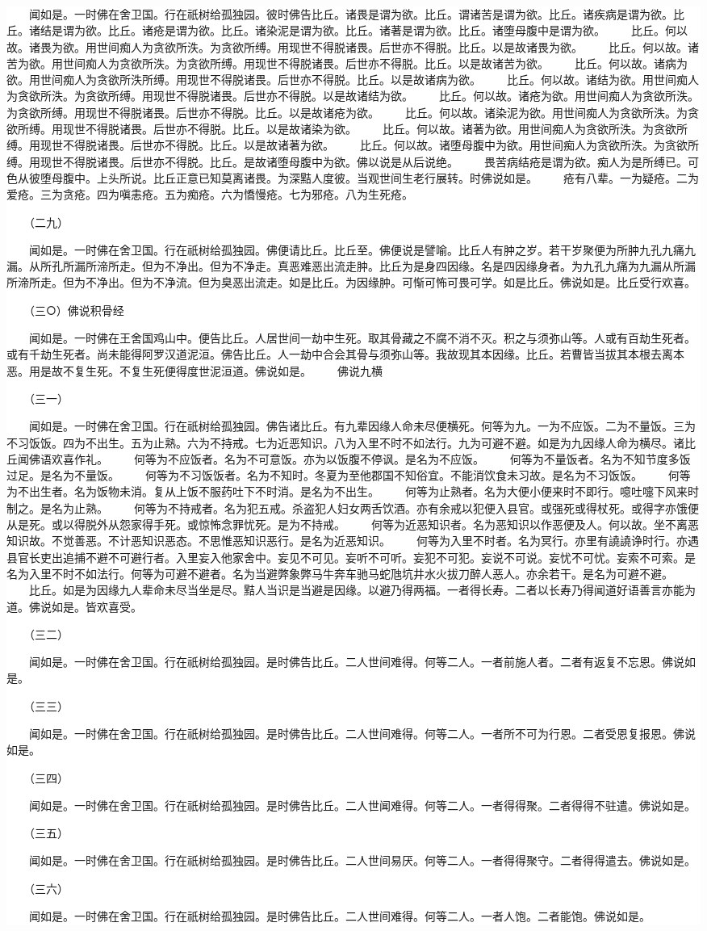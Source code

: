 　　闻如是。一时佛在舍卫国。行在祇树给孤独园。彼时佛告比丘。诸畏是谓为欲。比丘。谓诸苦是谓为欲。比丘。诸疾病是谓为欲。比丘。诸结是谓为欲。比丘。诸疮是谓为欲。比丘。诸染泥是谓为欲。比丘。诸著是谓为欲。比丘。诸堕母腹中是谓为欲。
　　比丘。何以故。诸畏为欲。用世间痴人为贪欲所泆。为贪欲所缚。用现世不得脱诸畏。后世亦不得脱。比丘。以是故诸畏为欲。
　　比丘。何以故。诸苦为欲。用世间痴人为贪欲所泆。为贪欲所缚。用现世不得脱诸畏。后世亦不得脱。比丘。以是故诸苦为欲。
　　比丘。何以故。诸病为欲。用世间痴人为贪欲所泆所缚。用现世不得脱诸畏。后世亦不得脱。比丘。以是故诸病为欲。
　　比丘。何以故。诸结为欲。用世间痴人为贪欲所泆。为贪欲所缚。用现世不得脱诸畏。后世亦不得脱。以是故诸结为欲。
　　比丘。何以故。诸疮为欲。用世间痴人为贪欲所泆。为贪欲所缚。用现世不得脱诸畏。后世亦不得脱。比丘。以是故诸疮为欲。
　　比丘。何以故。诸染泥为欲。用世间痴人为贪欲所泆。为贪欲所缚。用现世不得脱诸畏。后世亦不得脱。比丘。以是故诸染为欲。
　　比丘。何以故。诸著为欲。用世间痴人为贪欲所泆。为贪欲所缚。用现世不得脱诸畏。后世亦不得脱。比丘。以是故诸著为欲。
　　比丘。何以故。诸堕母腹中为欲。用世间痴人为贪欲所泆。为贪欲所缚。用现世不得脱诸畏。后世亦不得脱。比丘。是故诸堕母腹中为欲。佛以说是从后说绝。
　　畏苦病结疮是谓为欲。痴人为是所缚已。可色从彼堕母腹中。上头所说。比丘正意已知莫离诸畏。为深黠人度彼。当观世间生老行展转。时佛说如是。
　　疮有八辈。一为疑疮。二为爱疮。三为贪疮。四为嗔恚疮。五为痴疮。六为憍慢疮。七为邪疮。八为生死疮。

　　（二九）

　　闻如是。一时佛在舍卫国。行在祇树给孤独园。佛便请比丘。比丘至。佛便说是譬喻。比丘人有肿之岁。若干岁聚便为所肿九孔九痛九漏。从所孔所漏所渧所走。但为不净出。但为不净走。真恶难恶出流走肿。比丘为是身四因缘。名是四因缘身者。为九孔九痛为九漏从所漏所渧所走。但为不净出。但为不净流。但为臭恶出流走。如是比丘。为因缘肿。可惭可怖可畏可学。如是比丘。佛说如是。比丘受行欢喜。

　　（三○）佛说积骨经

　　闻如是。一时佛在王舍国鸡山中。便告比丘。人居世间一劫中生死。取其骨藏之不腐不消不灭。积之与须弥山等。人或有百劫生死者。或有千劫生死者。尚未能得阿罗汉道泥洹。佛告比丘。人一劫中合会其骨与须弥山等。我故现其本因缘。比丘。若曹皆当拔其本根去离本恶。用是故不复生死。不复生死便得度世泥洹道。佛说如是。
　　佛说九横

　　（三一）

　　闻如是。一时佛在舍卫国。行在祇树给孤独园。佛告诸比丘。有九辈因缘人命未尽便横死。何等为九。一为不应饭。二为不量饭。三为不习饭饭。四为不出生。五为止熟。六为不持戒。七为近恶知识。八为入里不时不如法行。九为可避不避。如是为九因缘人命为横尽。诸比丘闻佛语欢喜作礼。
　　何等为不应饭者。名为不可意饭。亦为以饭腹不停讽。是名为不应饭。
　　何等为不量饭者。名为不知节度多饭过足。是名为不量饭。
　　何等为不习饭饭者。名为不知时。冬夏为至他郡国不知俗宜。不能消饮食未习故。是名为不习饭饭。
　　何等为不出生者。名为饭物未消。复从上饭不服药吐下不时消。是名为不出生。
　　何等为止熟者。名为大便小便来时不即行。噫吐嚏下风来时制之。是名为止熟。
　　何等为不持戒者。名为犯五戒。杀盗犯人妇女两舌饮酒。亦有余戒以犯便入县官。或强死或得杖死。或得字亦饿便从是死。或以得脱外从怨家得手死。或惊怖念罪忧死。是为不持戒。
　　何等为近恶知识者。名为恶知识以作恶便及人。何以故。坐不离恶知识故。不觉善恶。不计恶知识恶态。不思惟恶知识恶行。是名为近恶知识。
　　何等为入里不时者。名为冥行。亦里有譊譊诤时行。亦遇县官长吏出追捕不避不可避行者。入里妄入他家舍中。妄见不可见。妄听不可听。妄犯不可犯。妄说不可说。妄忧不可忧。妄索不可索。是名为入里不时不如法行。何等为可避不避者。名为当避弊象弊马牛奔车驰马蛇虺坑井水火拔刀醉人恶人。亦余若干。是名为可避不避。
　　比丘。如是为因缘九人辈命未尽当坐是尽。黠人当识是当避是因缘。以避乃得两福。一者得长寿。二者以长寿乃得闻道好语善言亦能为道。佛说如是。皆欢喜受。

　　（三二）

　　闻如是。一时佛在舍卫国。行在祇树给孤独园。是时佛告比丘。二人世间难得。何等二人。一者前施人者。二者有返复不忘恩。佛说如是。

　　（三三）

　　闻如是。一时佛在舍卫国。行在祇树给孤独园。是时佛告比丘。二人世间难得。何等二人。一者所不可为行恩。二者受恩复报恩。佛说如是。

　　（三四）

　　闻如是。一时佛在舍卫国。行在祇树给孤独园。是时佛告比丘。二人世闻难得。何等二人。一者得得聚。二者得得不驻遣。佛说如是。

　　（三五）

　　闻如是。一时佛在舍卫国。行在祇树给孤独园。是时佛告比丘。二人世间易厌。何等二人。一者得得聚守。二者得得遣去。佛说如是。

　　（三六）

　　闻如是。一时佛在舍卫国。行在祇树给孤独园。是时佛告比丘。二人世间难得。何等二人。一者人饱。二者能饱。佛说如是。
